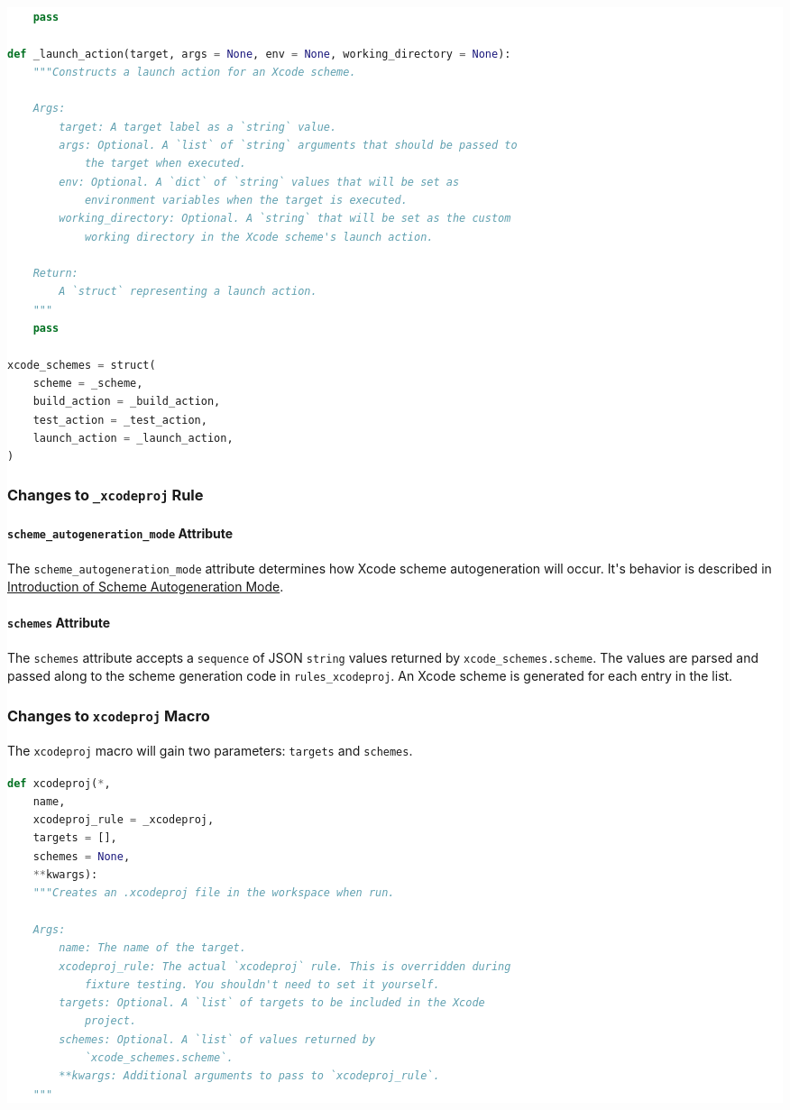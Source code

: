 ```python
    pass

def _launch_action(target, args = None, env = None, working_directory = None):
    """Constructs a launch action for an Xcode scheme.

    Args:
        target: A target label as a `string` value.
        args: Optional. A `list` of `string` arguments that should be passed to
            the target when executed.
        env: Optional. A `dict` of `string` values that will be set as
            environment variables when the target is executed.
        working_directory: Optional. A `string` that will be set as the custom
            working directory in the Xcode scheme's launch action.

    Return:
        A `struct` representing a launch action.
    """
    pass

xcode_schemes = struct(
    scheme = _scheme,
    build_action = _build_action,
    test_action = _test_action,
    launch_action = _launch_action,
)

```

### Changes to `_xcodeproj` Rule

#### `scheme_autogeneration_mode` Attribute

The `scheme_autogeneration_mode` attribute determines how Xcode scheme autogeneration will occur.
It's behavior is described in [Introduction of Scheme Autogeneration
Mode](#introduction-of-scheme-autogeneration-mode).

#### `schemes` Attribute

The `schemes` attribute accepts a `sequence` of JSON `string` values returned by
`xcode_schemes.scheme`. The values are parsed and passed along to the scheme generation code in
`rules_xcodeproj`. An Xcode scheme is generated for each entry in the list.

### Changes to `xcodeproj` Macro

The `xcodeproj` macro will gain two parameters: `targets` and `schemes`.

```python
def xcodeproj(*,
    name,
    xcodeproj_rule = _xcodeproj,
    targets = [],
    schemes = None,
    **kwargs):
    """Creates an .xcodeproj file in the workspace when run.

    Args:
        name: The name of the target.
        xcodeproj_rule: The actual `xcodeproj` rule. This is overridden during
            fixture testing. You shouldn't need to set it yourself.
        targets: Optional. A `list` of targets to be included in the Xcode
            project.
        schemes: Optional. A `list` of values returned by
            `xcode_schemes.scheme`.
        **kwargs: Additional arguments to pass to `xcodeproj_rule`.
    """
```